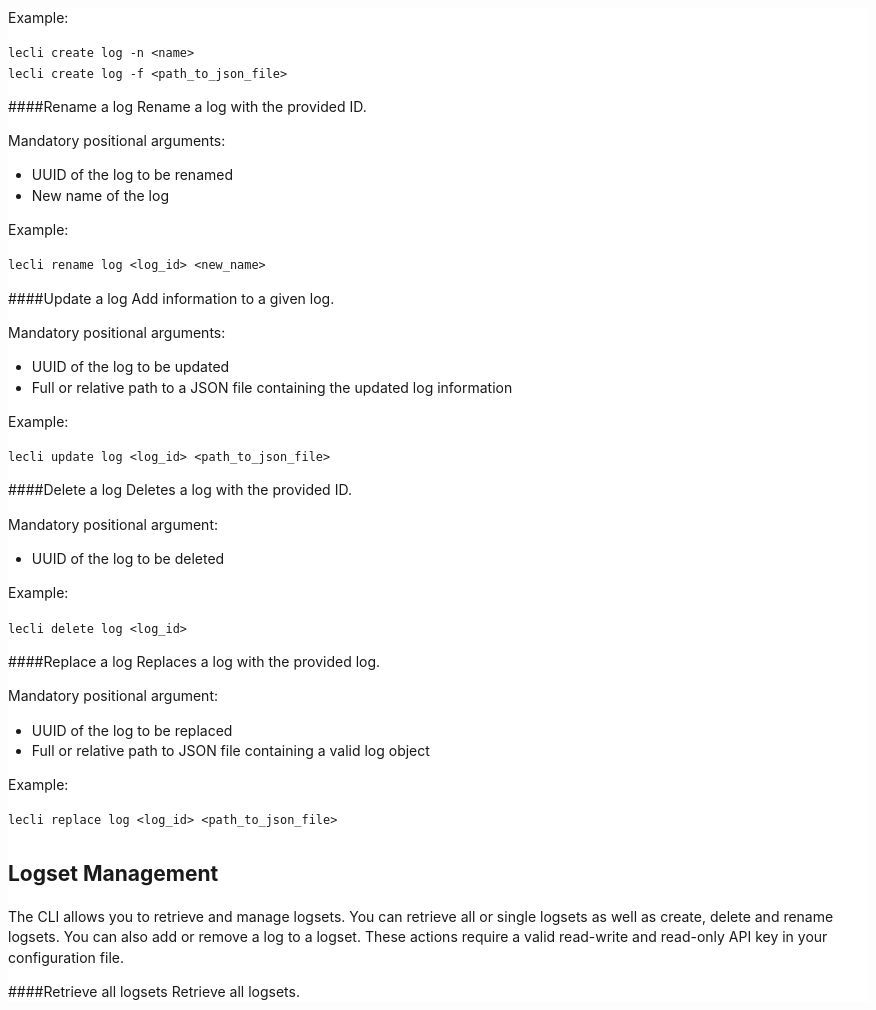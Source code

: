 Example:

    lecli create log -n <name>
    lecli create log -f <path_to_json_file>
    
    
####Rename a log
Rename a log with the provided ID.

Mandatory positional arguments:
- UUID of the log to be renamed
- New name of the log

Example:
    
    lecli rename log <log_id> <new_name>
    
####Update a log
Add information to a given log.

Mandatory positional arguments:
- UUID of the log to be updated
- Full or relative path to a JSON file containing the updated log information

Example:
    
    lecli update log <log_id> <path_to_json_file>
    

####Delete a log
Deletes a log with the provided ID.

Mandatory positional argument:
- UUID of the log to be deleted

Example:

    lecli delete log <log_id>
    
    
####Replace a log
Replaces a log with the provided log.

Mandatory positional argument:
- UUID of the log to be replaced
- Full or relative path to JSON file containing a valid log object

Example:

    lecli replace log <log_id> <path_to_json_file>
    
    
   
**Logset Management**
----------------------

The CLI allows you to retrieve and manage logsets. You can retrieve all or single logsets as well as create, 
delete and rename logsets. You can also add or remove a log to a logset. These actions require a valid read-write and read-only API key in your configuration file.


####Retrieve all logsets
Retrieve all logsets.
